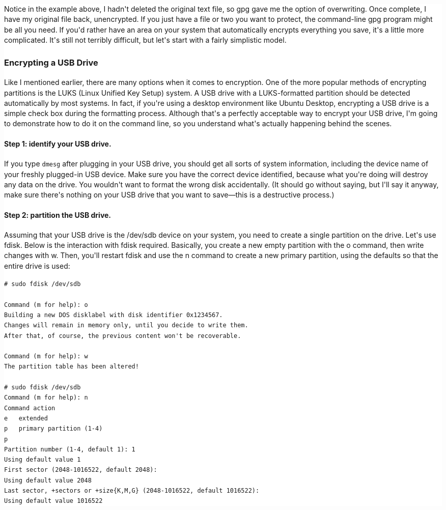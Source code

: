 Notice in the example above, I hadn't deleted the original text file, so gpg gave me the option of overwriting. Once complete, I have my original file back, unencrypted. If you just have a file or two you want to protect, the command-line gpg program might be all you need. If you'd rather have an area on your system that automatically encrypts everything you save, it's a little more complicated. It's still not terribly difficult, but let's start with a fairly simplistic model. 

### Encrypting a USB Drive ###

Like I mentioned earlier, there are many options when it comes to encryption. One of the more popular methods of encrypting partitions is the LUKS (Linux Unified Key Setup) system. A USB drive with a LUKS-formatted partition should be detected automatically by most systems. In fact, if you're using a desktop environment like Ubuntu Desktop, encrypting a USB drive is a simple check box during the formatting process. Although that's a perfectly acceptable way to encrypt your USB drive, I'm going to demonstrate how to do it on the command line, so you understand what's actually happening behind the scenes. 

#### Step 1: identify your USB drive. ####

If you type `dmesg` after plugging in your USB drive, you should get all sorts of system information, including the device name of your freshly plugged-in USB device. Make sure you have the correct device identified, because what you're doing will destroy any data on the drive. You wouldn't want to format the wrong disk accidentally. (It should go without saying, but I'll say it anyway, make sure there's nothing on your USB drive that you want to save—this is a destructive process.) 

#### Step 2: partition the USB drive. ####

Assuming that your USB drive is the /dev/sdb device on your system, you need to create a single partition on the drive. Let's use fdisk. Below is the interaction with fdisk required. Basically, you create a new empty partition with the o command, then write changes with w. Then, you'll restart fdisk and use the n command to create a new primary partition, using the defaults so that the entire drive is used: 

    # sudo fdisk /dev/sdb

    Command (m for help): o
    Building a new DOS disklabel with disk identifier 0x1234567.
    Changes will remain in memory only, until you decide to write them.
    After that, of course, the previous content won't be recoverable.
    
    Command (m for help): w
    The partition table has been altered!
    
    # sudo fdisk /dev/sdb
    Command (m for help): n
    Command action
    e   extended
    p   primary partition (1-4)
    p
    Partition number (1-4, default 1): 1
    Using default value 1
    First sector (2048-1016522, default 2048):
    Using default value 2048
    Last sector, +sectors or +size{K,M,G} (2048-1016522, default 1016522):
    Using default value 1016522
    